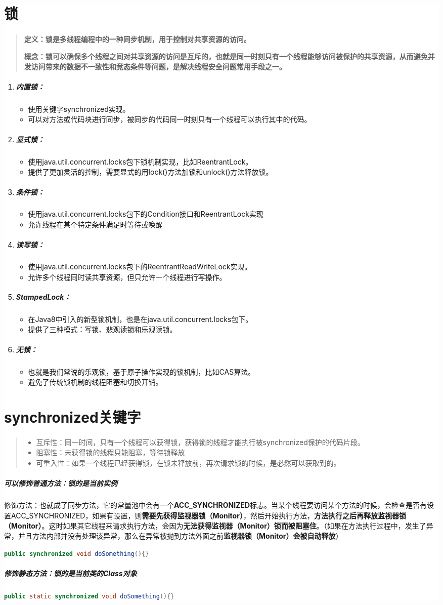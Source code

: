 # 锁

> **定义：锁是多线程编程中的一种同步机制，用于控制对共享资源的访问。**
>
> **概念：锁可以确保多个线程之间对共享资源的访问是互斥的，也就是同一时刻只有一个线程能够访问被保护的共享资源，从而避免并发访问带来的数据不一致性和竞态条件等问题，是解决线程安全问题常用手段之一。**

1. ##### 内置锁： 

   - 使用关键字synchronized实现。
   - 可以对方法或代码块进行同步，被同步的代码同一时刻只有一个线程可以执行其中的代码。

2. ##### 显式锁：

   - 使用java.util.concurrent.locks包下锁机制实现，比如ReentrantLock。
   - 提供了更加灵活的控制，需要显式的用lock()方法加锁和unlock()方法释放锁。

3. ##### 条件锁：

   - 使用java.util.concurrent.locks包下的Condition接口和ReentrantLock实现
   - 允许线程在某个特定条件满足时等待或唤醒

4. ##### 读写锁：

   - 使用java.util.concurrent.locks包下的ReentrantReadWriteLock实现。
   - 允许多个线程同时读共享资源，但只允许一个线程进行写操作。

5. ##### StampedLock：

   - 在Java8中引入的新型锁机制，也是在java.util.concurrent.locks包下。
   - 提供了三种模式：写锁、悲观读锁和乐观读锁。

6. ##### 无锁： 

   - 也就是我们常说的乐观锁，基于原子操作实现的锁机制，比如CAS算法。
   - 避免了传统锁机制的线程阻塞和切换开销。



# synchronized关键字

> - 互斥性：同一时间，只有一个线程可以获得锁，获得锁的线程才能执行被synchronized保护的代码片段。
> - 阻塞性：未获得锁的线程只能阻塞，等待锁释放
> - 可重入性：如果一个线程已经获得锁，在锁未释放前，再次请求锁的时候，是必然可以获取到的。

##### 可以修饰普通方法：锁的是当前实例

修饰方法：也就成了同步方法，它的常量池中会有一个**ACC_SYNCHRONIZED**标志。当某个线程要访问某个方法的时候，会检查是否有设置ACC_SYNCHRONIZED，如果有设置，则**需要先获得监视器锁（Monitor）**，然后开始执行方法，**方法执行之后再释放监视器锁（Monitor）**。这时如果其它线程来请求执行方法，会因为**无法获得监视器（Monitor）锁而被阻塞住**。（如果在方法执行过程中，发生了异常，并且方法内部并没有处理该异常，那么在异常被抛到方法外面之前**监视器锁（Monitor）会被自动释放**）

```java
public synchronized void doSomething(){}
```

##### 修饰静态方法：锁的是当前类的Class对象

```java
public static synchronized void doSomething(){}
```
